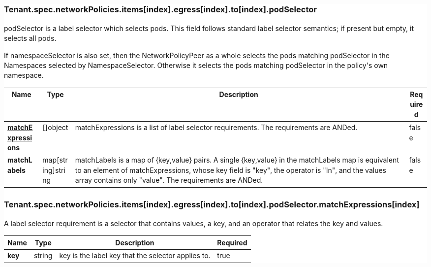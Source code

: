 
### Tenant.spec.networkPolicies.items[index].egress[index].to[index].podSelector



podSelector is a label selector which selects pods. This field follows standard label
selector semantics; if present but empty, it selects all pods.


If namespaceSelector is also set, then the NetworkPolicyPeer as a whole selects
the pods matching podSelector in the Namespaces selected by NamespaceSelector.
Otherwise it selects the pods matching podSelector in the policy's own namespace.

<table>
    <thead>
        <tr>
            <th>Name</th>
            <th>Type</th>
            <th>Description</th>
            <th>Required</th>
        </tr>
    </thead>
    <tbody><tr>
        <td><b><a href="#tenantspecnetworkpoliciesitemsindexegressindextoindexpodselectormatchexpressionsindex-1">matchExpressions</a></b></td>
        <td>[]object</td>
        <td>
          matchExpressions is a list of label selector requirements. The requirements are ANDed.<br/>
        </td>
        <td>false</td>
      </tr><tr>
        <td><b>matchLabels</b></td>
        <td>map[string]string</td>
        <td>
          matchLabels is a map of {key,value} pairs. A single {key,value} in the matchLabels
map is equivalent to an element of matchExpressions, whose key field is "key", the
operator is "In", and the values array contains only "value". The requirements are ANDed.<br/>
        </td>
        <td>false</td>
      </tr></tbody>
</table>


### Tenant.spec.networkPolicies.items[index].egress[index].to[index].podSelector.matchExpressions[index]



A label selector requirement is a selector that contains values, a key, and an operator that
relates the key and values.

<table>
    <thead>
        <tr>
            <th>Name</th>
            <th>Type</th>
            <th>Description</th>
            <th>Required</th>
        </tr>
    </thead>
    <tbody><tr>
        <td><b>key</b></td>
        <td>string</td>
        <td>
          key is the label key that the selector applies to.<br/>
        </td>
        <td>true</td>